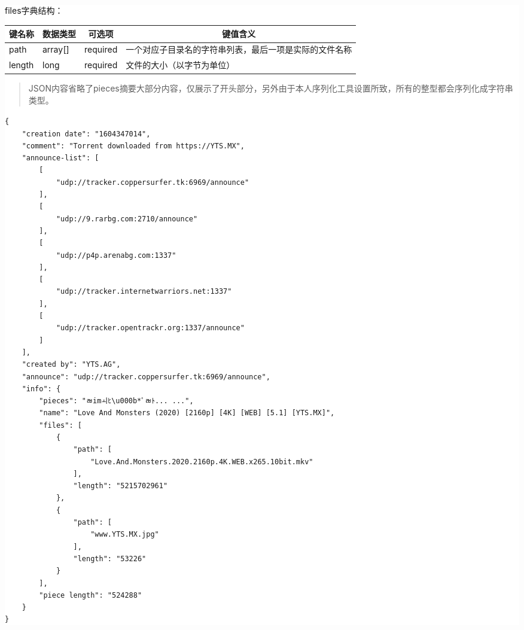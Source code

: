 files字典结构：

键名称 | 数据类型 | 可选项 | 键值含义
---|---|---|---
path|array[]|required|一个对应子目录名的字符串列表，最后一项是实际的文件名称
length|long|required|文件的大小（以字节为单位）

> JSON内容省略了pieces摘要大部分内容，仅展示了开头部分，另外由于本人序列化工具设置所致，所有的整型都会序列化成字符串类型。
```
{
    "creation date": "1604347014",
    "comment": "Torrent downloaded from https://YTS.MX",
    "announce-list": [
        [
            "udp://tracker.coppersurfer.tk:6969/announce"
        ],
        [
            "udp://9.rarbg.com:2710/announce"
        ],
        [
            "udp://p4p.arenabg.com:1337"
        ],
        [
            "udp://tracker.internetwarriors.net:1337"
        ],
        [
            "udp://tracker.opentrackr.org:1337/announce"
        ]
    ],
    "created by": "YTS.AG",
    "announce": "udp://tracker.coppersurfer.tk:6969/announce",
    "info": {
        "pieces": "ﾬimￏﾋ\u000b*ﾟﾬﾄ... ...",
        "name": "Love And Monsters (2020) [2160p] [4K] [WEB] [5.1] [YTS.MX]",
        "files": [
            {
                "path": [
                    "Love.And.Monsters.2020.2160p.4K.WEB.x265.10bit.mkv"
                ],
                "length": "5215702961"
            },
            {
                "path": [
                    "www.YTS.MX.jpg"
                ],
                "length": "53226"
            }
        ],
        "piece length": "524288"
    }
}
```
